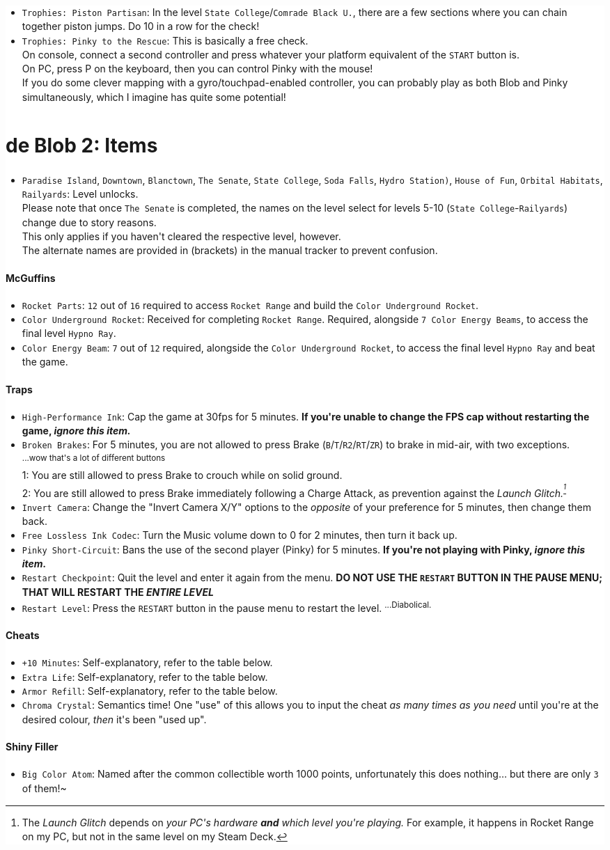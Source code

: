 * `Trophies: Piston Partisan`: In the level `State College`/`Comrade Black U.`, there are a few sections where you can chain together piston jumps. Do 10 in a row for the check!
* `Trophies: Pinky to the Rescue`: This is basically a free check.  
On console, connect a second controller and press whatever your platform equivalent of the `START` button is.  
On PC, press P on the keyboard, then you can control Pinky with the mouse!  
If you do some clever mapping with a gyro/touchpad-enabled controller, you can probably play as both Blob and Pinky simultaneously, which I imagine has quite some potential!
# de Blob 2: Items
* `Paradise Island`, `Downtown`, `Blanctown`, `The Senate`, `State College`, `Soda Falls`, `Hydro Station)`, `House of Fun`, `Orbital Habitats`, `Railyards`: Level unlocks.  
Please note that once `The Senate` is completed, the names on the level select for levels 5-10 (`State College`-`Railyards`) change due to story reasons.  
This only applies if you haven't cleared the respective level, however.  
The alternate names are provided in (brackets) in the manual tracker to prevent confusion.
#### McGuffins
* `Rocket Parts`: `12` out of `16` required to access `Rocket Range` and build the `Color Underground Rocket`.
* `Color Underground Rocket`: Received for completing `Rocket Range`. Required, alongside `7 Color Energy Beams`, to access the final level `Hypno Ray`.
* `Color Energy Beam`: `7` out of `12` required, alongside the `Color Underground Rocket`, to access the final level `Hypno Ray` and beat the game.
#### Traps
* `High-Performance Ink`: Cap the game at 30fps for 5 minutes. **If you're unable to change the FPS cap without restarting the game, *ignore this item.***
* `Broken Brakes`: For 5 minutes, you are not allowed to press Brake (`B`/`T`/`R2`/`RT`/`ZR`) to brake in mid-air, with two exceptions.  
<sup>...wow that's a lot of different buttons</sup>  
1: You are still allowed to press Brake to crouch while on solid ground.  
2: You are still allowed to press Brake immediately following a Charge Attack, as prevention against the *Launch Glitch.<sup>[^8]</sup>*
* `Invert Camera`: Change the "Invert Camera X/Y" options to the *opposite* of your preference for 5 minutes, then change them back.
* `Free Lossless Ink Codec`: Turn the Music volume down to 0 for 2 minutes, then turn it back up.
* `Pinky Short-Circuit`: Bans the use of the second player (Pinky) for 5 minutes. **If you're not playing with Pinky, *ignore this item.***
* `Restart Checkpoint`: Quit the level and enter it again from the menu. **DO NOT USE THE `RESTART` BUTTON IN THE PAUSE MENU; THAT WILL RESTART THE *ENTIRE LEVEL***
* `Restart Level`: Press the `RESTART` button in the pause menu to restart the level. <sup>...Diabolical.</sup>
#### Cheats
* `+10 Minutes`: Self-explanatory, refer to the table below.
* `Extra Life`: Self-explanatory, refer to the table below.
* `Armor Refill`: Self-explanatory, refer to the table below.
* `Chroma Crystal`: Semantics time! One "use" of this allows you to input the cheat *as many times as you need* until you're at the desired colour, *then* it's been "used up".
#### Shiny Filler
* `Big Color Atom`: Named after the common collectible worth 1000 points, unfortunately this does nothing... but there are only `3` of them!~


[^1]: I'm Canadian and we spell it "colour", but since we get the same versions of games as the US, *all* of the games have a blatant "typo" everywhere (sigh)
[^2]: You can find the Wii version of de Blob 1 second-hand at retro game stores and on sites like eBay.
[^3]: The Xbox 360 version, strangely enough, is backwards compatible with Xbox One and Series X/S consoles.  
[^4]: I'm pretty sure the PS3 version of de Blob 2 is still available to purchase, but you'll need to add funds via the PSN website (or a PS4/PS5) and then visit the store on an actual PS3 to find it.
[^5]: THQ shut down the developer Helixe mid-production.  
[^6]: I do own the iOS version, and I know it was still listed as late as 2017, so maybe it'll still show up if you search for it on a device running iOS 10 or older?
[^7]: Same situation with dB1 mobile where I own the iOS version but not a device old enough to run it.
[^8]: The *Launch Glitch* depends on *your PC's hardware* ***and*** *which level you're playing.* For example, it happens in Rocket Range on my PC, but not in the same level on my Steam Deck.